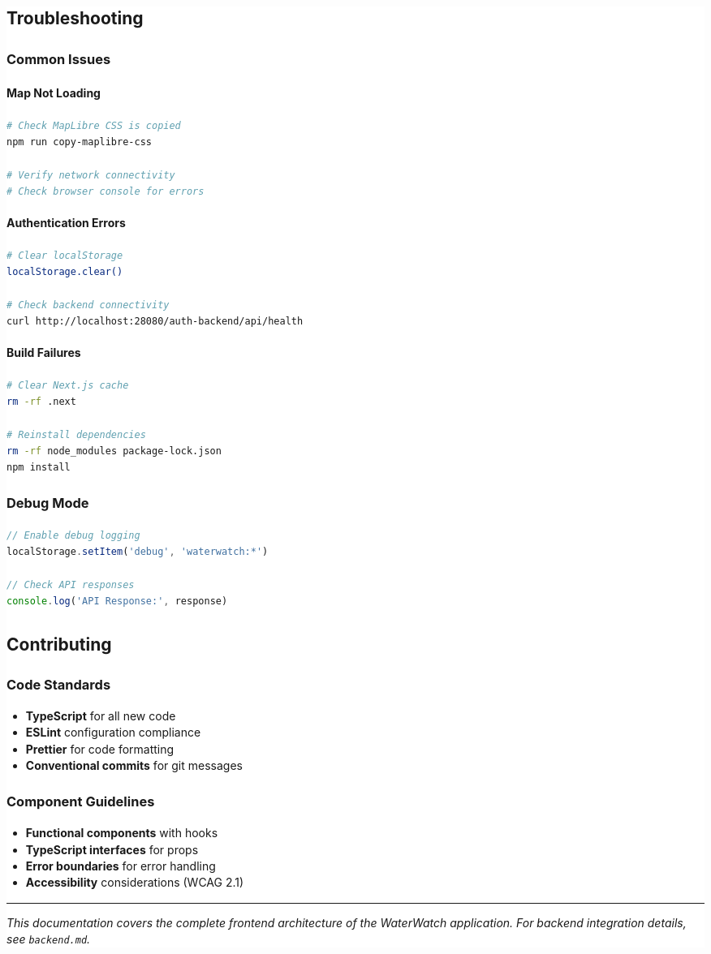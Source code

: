## Troubleshooting

### Common Issues

#### Map Not Loading
```bash
# Check MapLibre CSS is copied
npm run copy-maplibre-css

# Verify network connectivity
# Check browser console for errors
```

#### Authentication Errors
```bash
# Clear localStorage
localStorage.clear()

# Check backend connectivity
curl http://localhost:28080/auth-backend/api/health
```

#### Build Failures
```bash
# Clear Next.js cache
rm -rf .next

# Reinstall dependencies
rm -rf node_modules package-lock.json
npm install
```

### Debug Mode
```javascript
// Enable debug logging
localStorage.setItem('debug', 'waterwatch:*')

// Check API responses
console.log('API Response:', response)
```

## Contributing

### Code Standards
- **TypeScript** for all new code
- **ESLint** configuration compliance
- **Prettier** for code formatting
- **Conventional commits** for git messages

### Component Guidelines
- **Functional components** with hooks
- **TypeScript interfaces** for props
- **Error boundaries** for error handling
- **Accessibility** considerations (WCAG 2.1)

---

*This documentation covers the complete frontend architecture of the WaterWatch application. For backend integration details, see `backend.md`.* 
